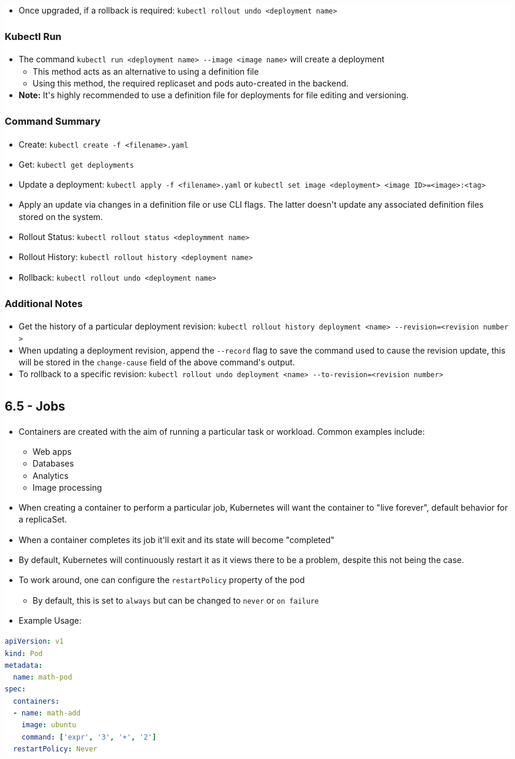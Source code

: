 - Once upgraded, if a rollback is required: `kubectl rollout undo <deployment name>`

### Kubectl Run

- The command `kubectl run <deployment name> --image <image name>` will create a deployment
  - This method acts as an alternative to using a definition file
  - Using this method, the required replicaset and pods auto-created in the backend.
- **Note:** It's highly recommended to use a definition file for deployments for file editing and versioning.

### Command Summary

- Create: `kubectl create -f <filename>.yaml`
- Get: `kubectl get deployments`
- Update a deployment: `kubectl apply -f <filename>.yaml` or `kubectl set image <deployment> <image ID>=<image>:<tag>`

- Apply an update via changes in a definition file or use CLI flags. The latter doesn't update any associated definition files stored on the system.

- Rollout Status: `kubectl rollout status <deploymment name>`
- Rollout History: `kubectl rollout history <deployment name>`

- Rollback: `kubectl rollout undo <deployment name>`

### Additional Notes

- Get the history of a particular deployment revision: `kubectl rollout history deployment <name> --revision=<revision number>`
- When updating a deployment revision, append the `--record` flag to save the command used to cause the revision update, this will be stored in the `change-cause` field of the above command's output.
- To rollback to a specific revision: `kubectl rollout undo deployment <name> --to-revision=<revision number>`

## 6.5 - Jobs

- Containers are created with the aim of running a particular task or workload. Common examples include:
  - Web apps
  - Databases
  - Analytics
  - Image processing

- When creating a container to perform a particular job, Kubernetes will want the container to "live forever", default behavior for a replicaSet.
- When a container completes its job it'll exit and its state will become "completed"
- By default, Kubernetes will continuously restart it as it views there to be a problem, despite this not being the case.

- To work around, one can configure the `restartPolicy` property of the pod
  - By default, this is set to `always` but can be changed to `never` or `on failure`

- Example Usage:

```yaml
apiVersion: v1
kind: Pod
metadata:
  name: math-pod
spec:
  containers:
  - name: math-add
    image: ubuntu
    command: ['expr', '3', '+', '2']
  restartPolicy: Never
```
